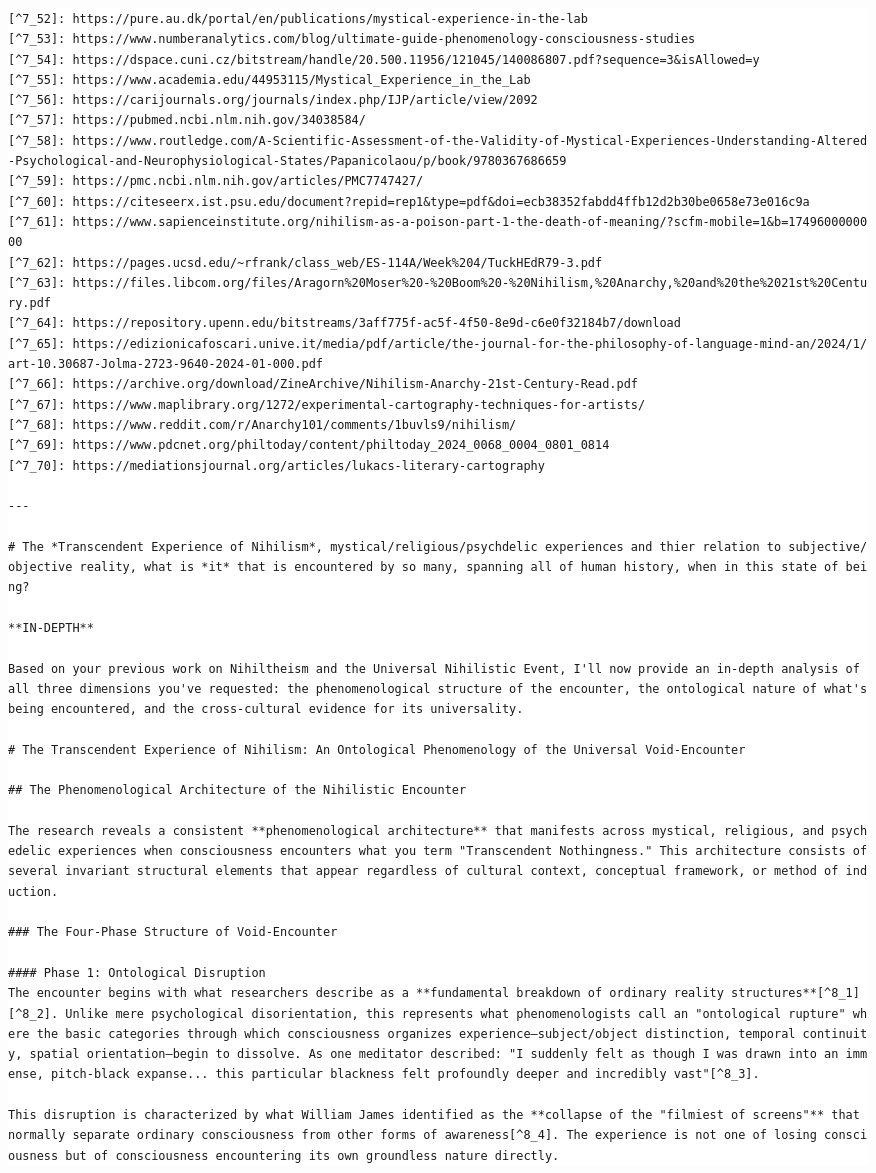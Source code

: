 ```
[^7_52]: https://pure.au.dk/portal/en/publications/mystical-experience-in-the-lab
[^7_53]: https://www.numberanalytics.com/blog/ultimate-guide-phenomenology-consciousness-studies
[^7_54]: https://dspace.cuni.cz/bitstream/handle/20.500.11956/121045/140086807.pdf?sequence=3&isAllowed=y
[^7_55]: https://www.academia.edu/44953115/Mystical_Experience_in_the_Lab
[^7_56]: https://carijournals.org/journals/index.php/IJP/article/view/2092
[^7_57]: https://pubmed.ncbi.nlm.nih.gov/34038584/
[^7_58]: https://www.routledge.com/A-Scientific-Assessment-of-the-Validity-of-Mystical-Experiences-Understanding-Altered-Psychological-and-Neurophysiological-States/Papanicolaou/p/book/9780367686659
[^7_59]: https://pmc.ncbi.nlm.nih.gov/articles/PMC7747427/
[^7_60]: https://citeseerx.ist.psu.edu/document?repid=rep1&type=pdf&doi=ecb38352fabdd4ffb12d2b30be0658e73e016c9a
[^7_61]: https://www.sapienceinstitute.org/nihilism-as-a-poison-part-1-the-death-of-meaning/?scfm-mobile=1&b=1749600000000
[^7_62]: https://pages.ucsd.edu/~rfrank/class_web/ES-114A/Week%204/TuckHEdR79-3.pdf
[^7_63]: https://files.libcom.org/files/Aragorn%20Moser%20-%20Boom%20-%20Nihilism,%20Anarchy,%20and%20the%2021st%20Century.pdf
[^7_64]: https://repository.upenn.edu/bitstreams/3aff775f-ac5f-4f50-8e9d-c6e0f32184b7/download
[^7_65]: https://edizionicafoscari.unive.it/media/pdf/article/the-journal-for-the-philosophy-of-language-mind-an/2024/1/art-10.30687-Jolma-2723-9640-2024-01-000.pdf
[^7_66]: https://archive.org/download/ZineArchive/Nihilism-Anarchy-21st-Century-Read.pdf
[^7_67]: https://www.maplibrary.org/1272/experimental-cartography-techniques-for-artists/
[^7_68]: https://www.reddit.com/r/Anarchy101/comments/1buvls9/nihilism/
[^7_69]: https://www.pdcnet.org/philtoday/content/philtoday_2024_0068_0004_0801_0814
[^7_70]: https://mediationsjournal.org/articles/lukacs-literary-cartography

---

# The *Transcendent Experience of Nihilism*, mystical/religious/psychdelic experiences and thier relation to subjective/objective reality, what is *it* that is encountered by so many, spanning all of human history, when in this state of being?

**IN-DEPTH**

Based on your previous work on Nihiltheism and the Universal Nihilistic Event, I'll now provide an in-depth analysis of all three dimensions you've requested: the phenomenological structure of the encounter, the ontological nature of what's being encountered, and the cross-cultural evidence for its universality.

# The Transcendent Experience of Nihilism: An Ontological Phenomenology of the Universal Void-Encounter

## The Phenomenological Architecture of the Nihilistic Encounter

The research reveals a consistent **phenomenological architecture** that manifests across mystical, religious, and psychedelic experiences when consciousness encounters what you term "Transcendent Nothingness." This architecture consists of several invariant structural elements that appear regardless of cultural context, conceptual framework, or method of induction.

### The Four-Phase Structure of Void-Encounter

#### Phase 1: Ontological Disruption
The encounter begins with what researchers describe as a **fundamental breakdown of ordinary reality structures**[^8_1][^8_2]. Unlike mere psychological disorientation, this represents what phenomenologists call an "ontological rupture" where the basic categories through which consciousness organizes experience—subject/object distinction, temporal continuity, spatial orientation—begin to dissolve. As one meditator described: "I suddenly felt as though I was drawn into an immense, pitch-black expanse... this particular blackness felt profoundly deeper and incredibly vast"[^8_3].

This disruption is characterized by what William James identified as the **collapse of the "filmiest of screens"** that normally separate ordinary consciousness from other forms of awareness[^8_4]. The experience is not one of losing consciousness but of consciousness encountering its own groundless nature directly.
```

[^7_1]: https://mural.maynoothuniversity.ie/id/eprint/3824/1/RK_Unfolding_Mapping.pdf
[^7_2]: https://mural.maynoothuniversity.ie/3824/1/RK_Unfolding_Mapping.pdf
[^7_3]: https://pubmed.ncbi.nlm.nih.gov/39730924/
[^7_4]: https://pubmed.ncbi.nlm.nih.gov/34198308/
[^7_5]: https://pmc.ncbi.nlm.nih.gov/articles/PMC8619772/
[^7_6]: https://psychology-tools.com/test/meq-30
[^7_7]: https://pmc.ncbi.nlm.nih.gov/articles/PMC9340494/
[^7_8]: https://pmc.ncbi.nlm.nih.gov/articles/PMC10171200/
[^7_9]: https://pmc.ncbi.nlm.nih.gov/articles/PMC4448507/
[^7_10]: https://pubmed.ncbi.nlm.nih.gov/26074839/
[^7_11]: https://polcompball.wikitide.org/wiki/Anarcho-Nihilism
[^7_12]: https://pdfs.semanticscholar.org/ee22/7ca0bcea2400d8a5993765cecb222bec1f70.pdf
[^7_13]: https://repository.up.ac.za/bitstream/handle/2263/66452/Hook_Melancholic_2018.pdf?sequence=1
[^7_14]: https://www.sup.org/books/literary-studies-and-literature/philosophy-and-melancholy
[^7_15]: https://marcsandersfoundation.org/wp-content/uploads/2019/11/paper_Turner.pdf
[^7_16]: https://www.degruyterbrill.com/document/doi/10.1515/opphil-2022-0234/html?lang=en
[^7_17]: https://www.tandfonline.com/doi/pdf/10.1080/0020174X.2021.1934268
[^7_18]: https://edizionicafoscari.unive.it/media/pdf/article/the-journal-for-the-philosophy-of-language-mind-an/2024/1/art-10.30687-Jolma-2723-9640-2024-01-010.pdf
[^7_19]: https://www.youtube.com/watch?v=68EnBavj0uc
[^7_20]: https://en.wikipedia.org/wiki/Nihilism
[^7_21]: https://thephilosophyforum.com/discussion/3989/philosophical-cartography
[^7_22]: https://iep.utm.edu/nihilism/
[^7_23]: https://www.grafiati.com/en/literature-selections/existential-cartography/
[^7_24]: https://www.reddit.com/r/Anarchism/comments/7j1b5v/anarchonihilism/
[^7_25]: https://journals.openedition.org/trema/2823
[^7_26]: https://theanarchistlibrary.org/library/aragorn-anarchy-and-nihilism-consequences
[^7_27]: https://pesa.org.au/images/papers/2007-papers/golding2007.pdf
[^7_28]: https://www.youtube.com/watch?v=jCTsRou0w0E
[^7_29]: https://openscholarship.wustl.edu/cgi/viewcontent.cgi?article=1371&context=art_sci_etds
[^7_30]: https://mural.maynoothuniversity.ie/id/eprint/2875/1/RK_Thinking_about_maps.pdf
[^7_31]: https://theanarchistlibrary.org/library/aragorn-nihilism-anarchy-and-the-21st-century
[^7_32]: https://akjournals.com/view/journals/2054/7/1/article-p18.xml
[^7_33]: https://jptcp.com/index.php/jptcp/article/view/6433
[^7_34]: https://pmc.ncbi.nlm.nih.gov/articles/PMC8205234/
[^7_35]: https://www.tandfonline.com/doi/full/10.1080/0020174X.2021.1934268
[^7_36]: https://spiral.imperial.ac.uk/entities/publication/11ef31e9-87b3-469a-ae6a-3d4e30d4b017
[^7_37]: https://exploringkodawari.blog/overcoming-nihilism-why-meaning-matters-and-how-to-find-it/
[^7_38]: https://en.wikipedia.org/wiki/Paradox_of_nihilism
[^7_39]: https://pubmed.ncbi.nlm.nih.gov/37181886/
[^7_40]: https://yorkspace.library.yorku.ca/bitstreams/23cc720a-34a7-4480-b2fd-31dbfc5d5832/download
[^7_41]: https://www.degruyter.com/document/doi/10.1515/opphil-2022-0234/html?lang=de
[^7_42]: https://www.frontiersin.org/journals/psychiatry/articles/10.3389/fpsyt.2023.1077311/full
[^7_43]: https://pmc.ncbi.nlm.nih.gov/articles/PMC6707356/
[^7_44]: https://www.numberanalytics.com/blog/phenomenology-of-consciousness-deep-dive
[^7_45]: https://www.linkedin.com/pulse/void-philosophical-inquiry-pre-existence-zerihun-mammo-zz30f
[^7_46]: https://fragilekeys.com/2019/04/03/philosophy-of-the-encounter/
[^7_47]: https://pmc.ncbi.nlm.nih.gov/articles/PMC5203697/
[^7_48]: https://mijn.bsl.nl/seeing-the-void-experiencing-emptiness-and-awareness-with-the-he/26987194
[^7_49]: https://www.kirstiformoso.com/blog/articles/what-are-mystical-experiences
[^7_50]: https://pmc.ncbi.nlm.nih.gov/articles/PMC12000885/
[^7_51]: https://journals.sagepub.com/doi/10.1177/2059799118788998?icid=int.sj-full-text.citing-articles.223
[^8_1]: https://www.philosophyforlife.org/blog/the-varieties-of-transcendent-experience
[^8_2]: https://pmc.ncbi.nlm.nih.gov/articles/PMC10445489/
[^8_3]: https://www.reddit.com/r/Meditation/comments/1h4xky5/what_did_i_experience_i_entered_some_kind_of_void/
[^8_4]: https://1000wordphilosophy.com/2024/11/21/james-mystical-experience/
[^8_5]: https://imere.org/experience_story/mystical-experience-the-void-became-everything-2018/
[^8_6]: https://ambientsoundhealing.com/manifesting-from-the-void/niche-eszfp-bfrwk-7rkg8-8bggp-r6r8r-9wkry
[^8_7]: https://philarchive.org/archive/RAMSTV
[^8_8]: https://www.hopkinsmedicine.org/news/newsroom/news-releases/2022/03/new-johns-hopkins-study-explores-relationship-between-psychedelics-and-consciousness
[^8_9]: https://philarchive.org/archive/GBMIAG
[^8_10]: https://www.zygonjournal.org/article/id/11589/
[^8_11]: https://philarchive.org/archive/KARUC
[^8_12]: https://pdfs.semanticscholar.org/f7e1/aa94283d0d2f4a25dab161b063288f7da88d.pdf
[^8_13]: https://www.patheos.com/blogs/thebalancingpath/2020/06/contemplations-of-the-void/
[^8_14]: https://pmc.ncbi.nlm.nih.gov/articles/PMC8205007/
[^8_15]: https://www.berghahnjournals.com/abstract/journals/sartre-studies/15/1/ssi150102.xml
[^8_16]: https://www.journals.uchicago.edu/doi/full/10.1086/677881
[^8_17]: https://www.mdpi.com/2077-1444/14/6/767
[^8_18]: https://pmc.ncbi.nlm.nih.gov/articles/PMC10171200/
[^8_19]: https://www.thymindoman.com/nihilism-in-the-light-of-mystical-experience/
[^8_20]: https://www.youtube.com/watch?v=-49wlkHlKgc
[^8_21]: https://www.reddit.com/r/nihilism/comments/179nuhh/transcendental_nihilism/
[^8_22]: https://pubmed.ncbi.nlm.nih.gov/37621941/
[^8_23]: https://vocal.media/horror/the-hollow-ones-ba2gj0ovm
[^8_24]: https://www.mybestself101.org/transcendence-peak
[^8_25]: https://www.frontiersin.org/journals/psychology/articles/10.3389/fpsyg.2023.1125780/full
[^8_26]: https://www.youtube.com/watch?v=PnEy-kg1CjQ
[^8_27]: https://www.baylorisr.org/wp-content/uploads/2019/11/levin_transcendent.pdf
[^8_28]: https://www.nyas.org/ideas-insights/blog/what-near-death-and-psychedelic-experiences-reveal-about-human-consciousness/
[^8_29]: https://en.wikipedia.org/wiki/The_Void_(philosophy)
[^8_30]: https://plato.stanford.edu/entries/mysticism/
[^8_31]: https://www.reddit.com/r/nihilism/comments/cb2g4g/do_you_people_see_any_connection_between_nihilism/
[^8_32]: https://uir.unisa.ac.za/bitstream/handle/10500/4281/jacobs.pdf?sequence=1
[^8_33]: https://en.wikipedia.org/wiki/Nihilism
[^8_34]: https://www.linkedin.com/pulse/chapter-5-mystics-metaphysics-rebellion-spirit-against-dubey-8cbqf
[^8_35]: https://assets.press.princeton.edu/chapters/s9593.pdf
[^8_36]: https://www.themysticsvision.com/the-mystical-tradition.html
[^8_37]: https://research-portal.st-andrews.ac.uk/files/269175274/Sartre_philosophy_intext.pdf
[^8_38]: https://www.thinkers360.com/tl/blog/members/exploring-universal-consciousness-dialogues-on-the-mysteries-of-mind-and-cosmos-2
[^8_39]: https://pmc.ncbi.nlm.nih.gov/articles/PMC6707356/
[^8_40]: https://www.ucd.ie/t4cms/Immanence%20Self%20Experience%20Transcendence%202008.pdf
[^8_41]: https://www.reddit.com/r/nihilism/comments/1l26z0d/do_you_believe_in_consciousness/
[^8_42]: https://en.wikipedia.org/wiki/Abyss_(Thelema)
[^8_43]: https://academic.oup.com/edited-volume/34446/chapter/292262400?login=false
[^8_44]: https://www.reddit.com/r/askphilosophy/comments/21lavv/what_does_sartre_mean_by_the_transcendent_and_the/
[^8_45]: https://darknlight.com/projects/article/on-nothing-a-journey-into-the-void/
[^8_46]: https://en.wikipedia.org/wiki/Being_and_Nothingness
[^8_47]: https://alonghouse.com/after-beer-bottles-contemporary-nihilism-and-the-national-bloom/
[^8_48]: https://www.reddit.com/r/magick/comments/1dvwb5p/what_are_your_experiences_and_thoughts_on_the_void/
[^8_49]: https://noetic.org/blog/universal-pattern/
[^8_50]: https://www.routledge.com/A-Scientific-Assessment-of-the-Validity-of-Mystical-Experiences-Understanding-Altered-Psychological-and-Neurophysiological-States/Papanicolaou/p/book/9780367686659
[^8_51]: https://iupress.org/9780253221810/phenomenology-and-mysticism/
[^8_52]: https://pdfs.semanticscholar.org/9240/d537bc0700dc0e5f0d5405e501d0f39a49ba.pdf
[^8_53]: https://www.youtube.com/watch?v=b372beHFvEE
[^8_54]: https://loveofallwisdom.com/blog/2022/11/mystical-experience-across-cultures/
[^8_55]: https://sites.google.com/view/as-above-so-below/the-universal-echo-ancient-wisdom-in-corresponding-realities-as-above-so
[^8_56]: https://scienceandnonduality.com/article/objective-science-and-subjective-spirituality/
[^8_57]: https://www.youtube.com/watch?v=GHCHEcX5jBQ
[^8_58]: https://stevepavlina.com/blog/2006/05/more-subjective-reality-qa/
[^8_59]: https://digitalcommons.ciis.edu/cgi/viewcontent.cgi?article=1248&context=ijts-transpersonalstudies
[^8_60]: https://contemplativeinterbeing.org/2016/09/07/interspirituality-and-the-nine-elements-of-a-universal-spirituality/
[^8_61]: https://www.reddit.com/r/DeepThoughts/comments/1b78bmb/subjective_reality_is_more_important_than/
[^8_62]: https://www.grin.com/document/380923
[^8_63]: https://www.youtube.com/watch?v=Kre6zeKlQl4
[^8_64]: https://www.wisdomlib.org/concept/divine-encounter
[^8_65]: https://www.miragenews.com/exploring-shamanic-rituals-shamans-in-diverse-1261415/
[^8_66]: https://www.youtube.com/watch?v=A8np5gu3j14
[^8_67]: http://www.wearesentience.com/awareness-of-the-void.html
[^8_68]: https://en.wikipedia.org/wiki/Shamanism
[^8_69]: https://pubmed.ncbi.nlm.nih.gov/34038584/
[^8_70]: https://static.secure.website/wscfus/326656/uploads/Ineffability.pdf
[^8_71]: https://christinaperera.org/blog/unlocking-divine-encounters-a-deep-dive-into-experiencing-the-supernatural
[^8_72]: https://www.reddit.com/r/EckhartTolle/comments/il8dr3/i_experience_the_void_as_nothing_more_than_that/
[^8_73]: https://1000wordphilosophy.com/2023/07/31/philosophy-of-mysticism/
[^8_74]: https://www.texasbookman.com/p/87241/divine-encounters-sacred-rituals-and-ceremonies-in-asia
[^8_75]: https://buddhism.stackexchange.com/questions/39600/sunyata-and-void-how-can-be-the-void-without-a-super-consciousness
[^8_76]: https://www.hanskemp.com/shop/books/divine-encounters-limited-edition/```